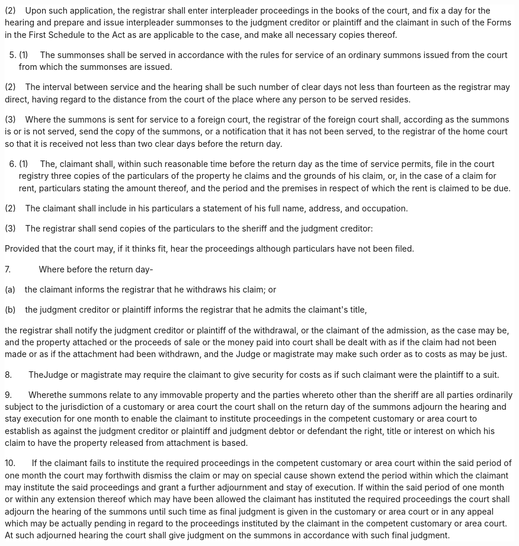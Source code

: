 (2)    Upon such application, the registrar shall enter interpleader proceedings in the books of the court, and fix a day for the hearing and prepare and issue interpleader summonses to the judgment creditor or plaintiff and the claimant in such of the Forms in the First Schedule to the Act as are applicable to the case, and make all necessary copies thereof.

5. (1)     The summonses shall be served in accordance with the rules for service of an ordinary summons issued from the court from which the summonses are issued.

(2)    The interval between service and the hearing shall be such number of clear days not less than fourteen as the registrar may direct, having regard to the distance from the court of the place where any person to be served resides.

(3)    Where the summons is sent for service to a foreign court, the registrar of the foreign court shall, according as the summons is or is not served, send the copy of the summons, or a notification that it has not been served, to the registrar of the home court so that it is received not less than two clear days before the return day.

6. (1)     The, claimant shall, within such reasonable time before the return day as the time of service permits, file in the court registry three copies of the particulars of the property he claims and the grounds of his claim, or, in the case of a claim for rent, particulars stating the amount thereof, and the period and the premises in respect of which the rent is claimed to be due.

(2)    The claimant shall include in his particulars a statement of his full name, address, and occupation.

(3)    The registrar shall send copies of the particulars to the sheriff and the judgment creditor:

Provided that the court may, if it thinks fit, hear the proceedings although particulars have not been filed.

7.            Where before the return day-

(a)    the claimant informs the registrar that he withdraws his claim; or

(b)    the judgment creditor or plaintiff informs the registrar that he admits the claimant's title,

the registrar shall notify the judgment creditor or plaintiff of the withdrawal, or the claimant of the admission, as the case may be, and the property attached or the proceeds of sale or the money paid into court shall be dealt with as if the claim had not been made or as if the attachment had been withdrawn, and the Judge or magistrate may make such order as to costs as may be just.

8.       TheJudge or magistrate may require the claimant to give security for costs as if such claimant were the plaintiff to a suit.

9.       Wherethe summons relate to any immovable property and the parties whereto other than the sheriff are all parties ordinarily subject to the jurisdiction of a customary or area court the court shall on the return day of the summons adjourn the hearing and stay execution for one month to enable the claimant to institute proceedings in the competent customary or area court to establish as against the judgment creditor or plaintiff and judgment debtor or defendant the right, title or interest on which his claim to have the property released from attachment is based.

10.       If the claimant fails to institute the required proceedings in the competent customary or area court within the said period of one month the court may forthwith dismiss the claim or may on special cause shown extend the period within which the claimant may institute the said proceedings and grant a further adjournment and stay of execution. If within the said period of one month or within any extension thereof which may have been allowed the claimant has instituted the required proceedings the court shall adjourn the hearing of the summons until such time as final judgment is given in the customary or area court or in any appeal which may be actually pending in regard to the proceedings instituted by the claimant in the competent customary or area court. At such adjourned hearing the court shall give judgment on the summons in accordance with such final judgment.
